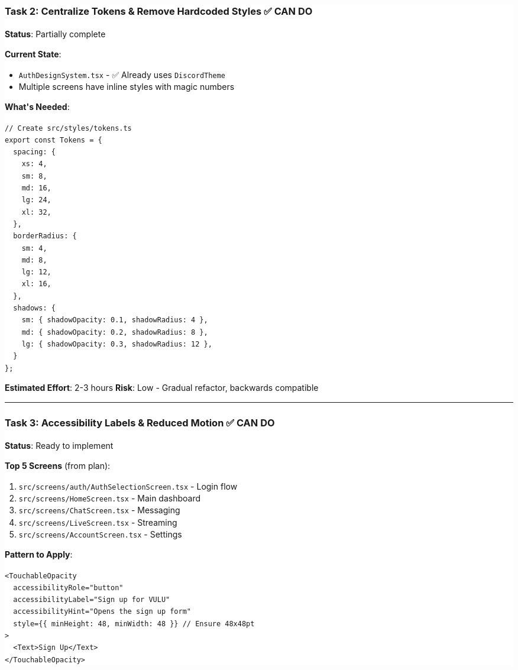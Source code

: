 
### Task 2: Centralize Tokens & Remove Hardcoded Styles ✅ **CAN DO**

**Status**: Partially complete

**Current State**:
- `AuthDesignSystem.tsx` - ✅ Already uses `DiscordTheme`
- Multiple screens have inline styles with magic numbers

**What's Needed**:
```tsx
// Create src/styles/tokens.ts
export const Tokens = {
  spacing: {
    xs: 4,
    sm: 8,
    md: 16,
    lg: 24,
    xl: 32,
  },
  borderRadius: {
    sm: 4,
    md: 8,
    lg: 12,
    xl: 16,
  },
  shadows: {
    sm: { shadowOpacity: 0.1, shadowRadius: 4 },
    md: { shadowOpacity: 0.2, shadowRadius: 8 },
    lg: { shadowOpacity: 0.3, shadowRadius: 12 },
  }
};
```

**Estimated Effort**: 2-3 hours
**Risk**: Low - Gradual refactor, backwards compatible

---

### Task 3: Accessibility Labels & Reduced Motion ✅ **CAN DO**

**Status**: Ready to implement

**Top 5 Screens** (from plan):
1. `src/screens/auth/AuthSelectionScreen.tsx` - Login flow
2. `src/screens/HomeScreen.tsx` - Main dashboard
3. `src/screens/ChatScreen.tsx` - Messaging
4. `src/screens/LiveScreen.tsx` - Streaming
5. `src/screens/AccountScreen.tsx` - Settings

**Pattern to Apply**:
```tsx
<TouchableOpacity
  accessibilityRole="button"
  accessibilityLabel="Sign up for VULU"
  accessibilityHint="Opens the sign up form"
  style={{ minHeight: 48, minWidth: 48 }} // Ensure 48x48pt
>
  <Text>Sign Up</Text>
</TouchableOpacity>
```
